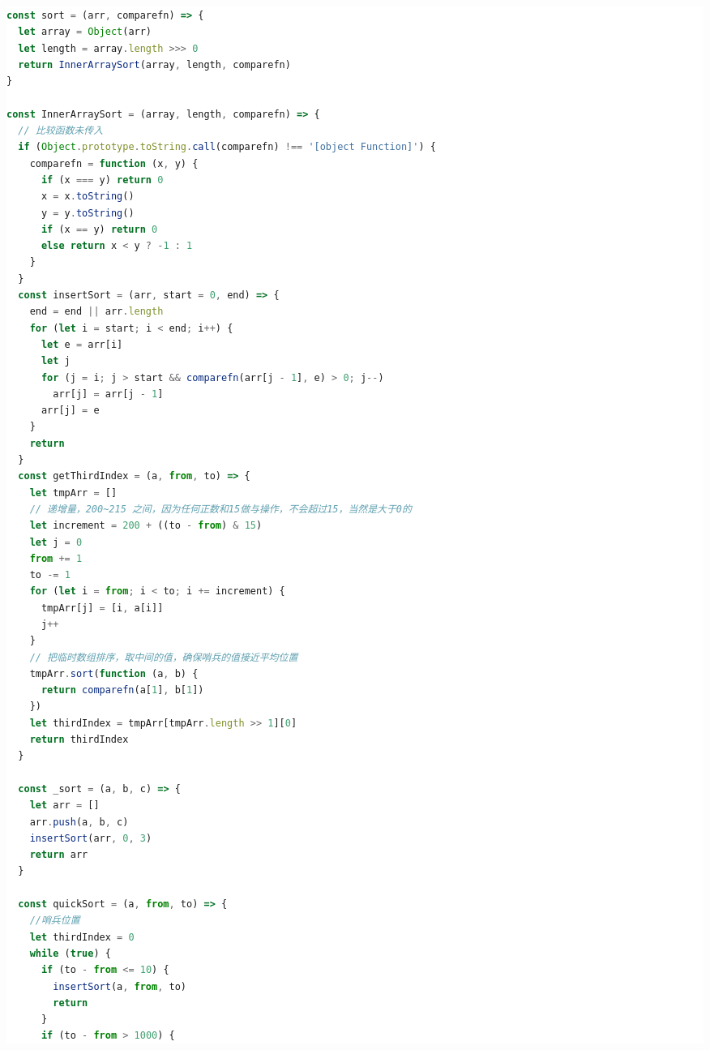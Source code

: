 ```javascript
const sort = (arr, comparefn) => {
  let array = Object(arr)
  let length = array.length >>> 0
  return InnerArraySort(array, length, comparefn)
}

const InnerArraySort = (array, length, comparefn) => {
  // 比较函数未传入
  if (Object.prototype.toString.call(comparefn) !== '[object Function]') {
    comparefn = function (x, y) {
      if (x === y) return 0
      x = x.toString()
      y = y.toString()
      if (x == y) return 0
      else return x < y ? -1 : 1
    }
  }
  const insertSort = (arr, start = 0, end) => {
    end = end || arr.length
    for (let i = start; i < end; i++) {
      let e = arr[i]
      let j
      for (j = i; j > start && comparefn(arr[j - 1], e) > 0; j--)
        arr[j] = arr[j - 1]
      arr[j] = e
    }
    return
  }
  const getThirdIndex = (a, from, to) => {
    let tmpArr = []
    // 递增量，200~215 之间，因为任何正数和15做与操作，不会超过15，当然是大于0的
    let increment = 200 + ((to - from) & 15)
    let j = 0
    from += 1
    to -= 1
    for (let i = from; i < to; i += increment) {
      tmpArr[j] = [i, a[i]]
      j++
    }
    // 把临时数组排序，取中间的值，确保哨兵的值接近平均位置
    tmpArr.sort(function (a, b) {
      return comparefn(a[1], b[1])
    })
    let thirdIndex = tmpArr[tmpArr.length >> 1][0]
    return thirdIndex
  }

  const _sort = (a, b, c) => {
    let arr = []
    arr.push(a, b, c)
    insertSort(arr, 0, 3)
    return arr
  }

  const quickSort = (a, from, to) => {
    //哨兵位置
    let thirdIndex = 0
    while (true) {
      if (to - from <= 10) {
        insertSort(a, from, to)
        return
      }
      if (to - from > 1000) {
```